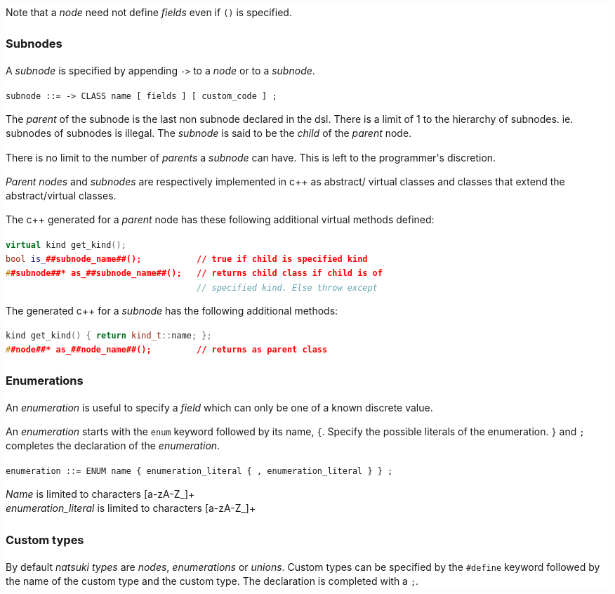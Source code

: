 Note that a *node* need not define *fields* even if `()` is specified.

### Subnodes

A *subnode* is specified by appending `->` to a *node* or to a *subnode*.

```bnf
subnode ::= -> CLASS name [ fields ] [ custom_code ] ;
```

The *parent* of the subnode is the last non subnode declared in the dsl.
There is a limit of 1 to the hierarchy of subnodes. ie. subnodes of subnodes is
illegal.
The *subnode* is said to be the *child* of the *parent* node.

There is no limit to the number of *parents* a *subnode* can have. This is left
to the programmer's discretion.

*Parent nodes* and *subnodes* are respectively implemented in c++ as abstract/
virtual classes and classes that extend the abstract/virtual classes.

The c++ generated for a *parent* node has these following additional virtual
methods defined:

```cpp
virtual kind get_kind();
bool is_##subnode_name##();           // true if child is specified kind
##subnode##* as_##subnode_name##();   // returns child class if child is of
                                      // specified kind. Else throw except
```

The generated c++ for a *subnode* has the following additional methods:

```cpp
kind get_kind() { return kind_t::name; };
##node##* as_##node_name##();         // returns as parent class
```

### Enumerations

An *enumeration* is useful to specify a *field* which can only be one of a
known discrete value.

An *enumeration* starts with the `enum` keyword followed by its name, `{`.
Specify the possible literals of the enumeration. `}` and `;` completes the
declaration of the *enumeration*.

```bnf
enumeration ::= ENUM name { enumeration_literal { , enumeration_literal } } ;
```

*Name* is limited to characters [a-zA-Z_]+  
*enumeration_literal* is limited to characters [a-zA-Z_]+

### Custom types

By default *natsuki types* are *nodes*, *enumerations* or *unions*. Custom
types can be specified by the `#define` keyword followed by the name of the
custom type and the custom type. The declaration is completed with a `;`.
